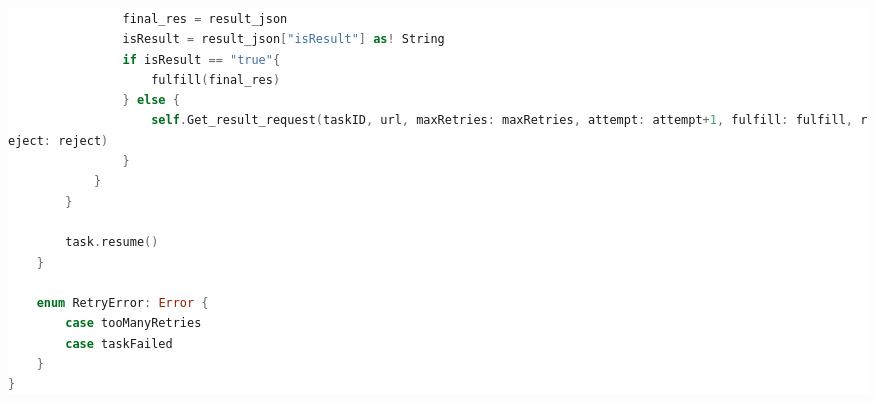 ```swift
                final_res = result_json
                isResult = result_json["isResult"] as! String
                if isResult == "true"{
                    fulfill(final_res)
                } else {
                    self.Get_result_request(taskID, url, maxRetries: maxRetries, attempt: attempt+1, fulfill: fulfill, reject: reject)
                }
            }
        }
        
        task.resume()
    }
    
    enum RetryError: Error {
        case tooManyRetries
        case taskFailed
    }
}

```
